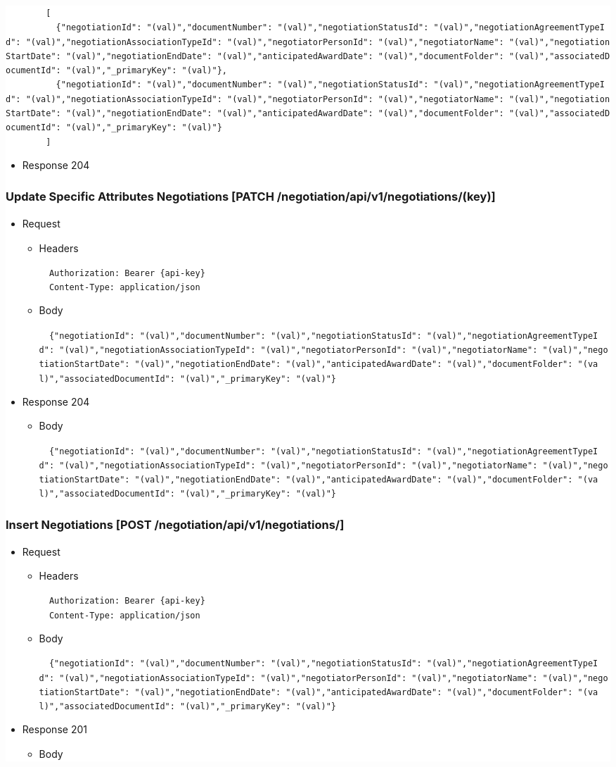             [
              {"negotiationId": "(val)","documentNumber": "(val)","negotiationStatusId": "(val)","negotiationAgreementTypeId": "(val)","negotiationAssociationTypeId": "(val)","negotiatorPersonId": "(val)","negotiatorName": "(val)","negotiationStartDate": "(val)","negotiationEndDate": "(val)","anticipatedAwardDate": "(val)","documentFolder": "(val)","associatedDocumentId": "(val)","_primaryKey": "(val)"},
              {"negotiationId": "(val)","documentNumber": "(val)","negotiationStatusId": "(val)","negotiationAgreementTypeId": "(val)","negotiationAssociationTypeId": "(val)","negotiatorPersonId": "(val)","negotiatorName": "(val)","negotiationStartDate": "(val)","negotiationEndDate": "(val)","anticipatedAwardDate": "(val)","documentFolder": "(val)","associatedDocumentId": "(val)","_primaryKey": "(val)"}
            ]
			
+ Response 204
### Update Specific Attributes Negotiations [PATCH /negotiation/api/v1/negotiations/(key)]

+ Request

    + Headers

            Authorization: Bearer {api-key}   
            Content-Type: application/json

    + Body
    
            {"negotiationId": "(val)","documentNumber": "(val)","negotiationStatusId": "(val)","negotiationAgreementTypeId": "(val)","negotiationAssociationTypeId": "(val)","negotiatorPersonId": "(val)","negotiatorName": "(val)","negotiationStartDate": "(val)","negotiationEndDate": "(val)","anticipatedAwardDate": "(val)","documentFolder": "(val)","associatedDocumentId": "(val)","_primaryKey": "(val)"}
			
+ Response 204
    
    + Body
            
            {"negotiationId": "(val)","documentNumber": "(val)","negotiationStatusId": "(val)","negotiationAgreementTypeId": "(val)","negotiationAssociationTypeId": "(val)","negotiatorPersonId": "(val)","negotiatorName": "(val)","negotiationStartDate": "(val)","negotiationEndDate": "(val)","anticipatedAwardDate": "(val)","documentFolder": "(val)","associatedDocumentId": "(val)","_primaryKey": "(val)"}
### Insert Negotiations [POST /negotiation/api/v1/negotiations/]

+ Request

    + Headers

            Authorization: Bearer {api-key}   
            Content-Type: application/json

    + Body
    
            {"negotiationId": "(val)","documentNumber": "(val)","negotiationStatusId": "(val)","negotiationAgreementTypeId": "(val)","negotiationAssociationTypeId": "(val)","negotiatorPersonId": "(val)","negotiatorName": "(val)","negotiationStartDate": "(val)","negotiationEndDate": "(val)","anticipatedAwardDate": "(val)","documentFolder": "(val)","associatedDocumentId": "(val)","_primaryKey": "(val)"}
			
+ Response 201
    
    + Body
            